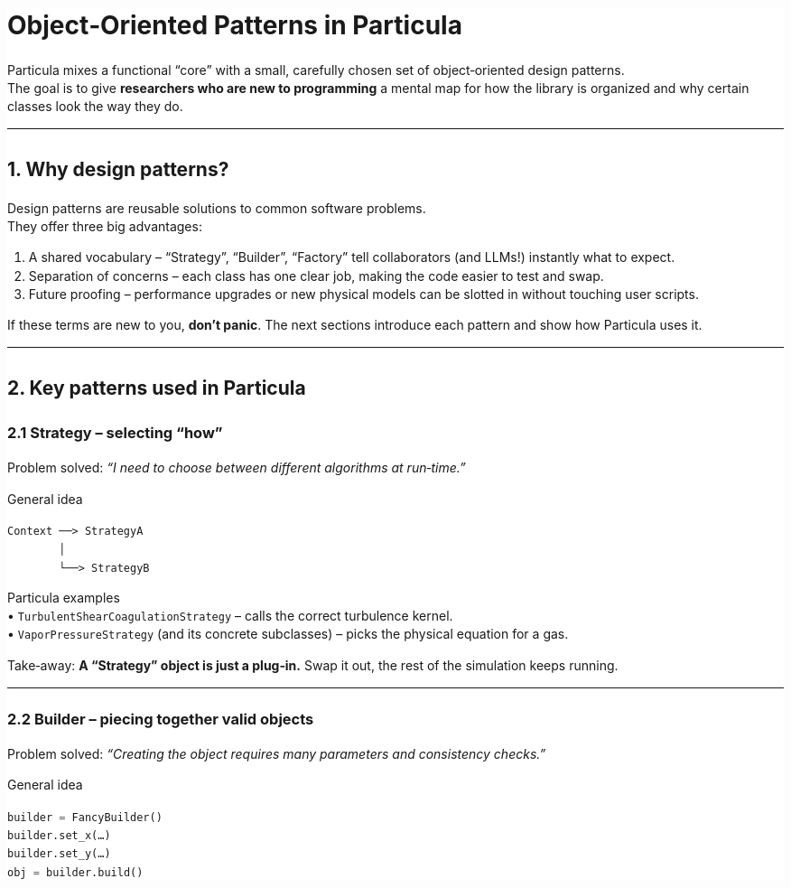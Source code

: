 
# Object‑Oriented Patterns in Particula

Particula mixes a functional “core” with a small, carefully chosen set of object‑oriented design patterns.  
The goal is to give **researchers who are new to programming** a mental map for how the library is organized and why certain classes look the way they do.

---

## 1. Why design patterns?

Design patterns are reusable solutions to common software problems.  
They offer three big advantages:

1. A shared vocabulary – “Strategy”, “Builder”, “Factory” tell collaborators (and LLMs!) instantly what to expect.
2. Separation of concerns – each class has one clear job, making the code easier to test and swap.
3. Future proofing – performance upgrades or new physical models can be slotted in without touching user scripts.

If these terms are new to you, **don’t panic**. The next sections introduce each pattern and show how Particula uses it.

---

## 2. Key patterns used in Particula

### 2.1 Strategy – selecting “how”

Problem solved: *“I need to choose between different algorithms at run‑time.”*

General idea  
```text
Context ──> StrategyA
        │
        └──> StrategyB
```

Particula examples  
• `TurbulentShearCoagulationStrategy` – calls the correct turbulence kernel.  
• `VaporPressureStrategy` (and its concrete subclasses) – picks the physical equation for a gas.

Take‑away: **A “Strategy” object is just a plug‑in.** Swap it out, the rest of the simulation keeps running.

---

### 2.2 Builder – piecing together valid objects

Problem solved: *“Creating the object requires many parameters and consistency checks.”*

General idea  
```python
builder = FancyBuilder()
builder.set_x(…)
builder.set_y(…)
obj = builder.build()
```
